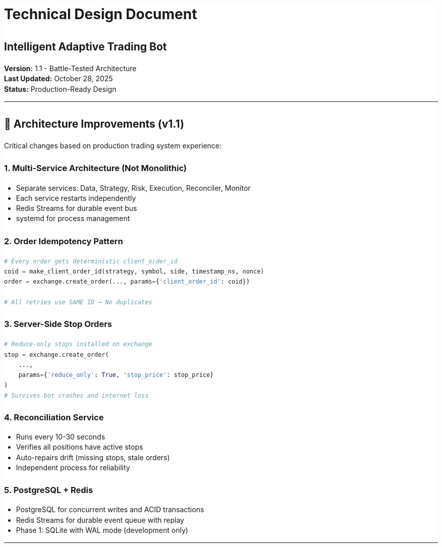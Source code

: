 # Technical Design Document
## Intelligent Adaptive Trading Bot

**Version:** 1.1 - Battle-Tested Architecture  
**Last Updated:** October 28, 2025  
**Status:** Production-Ready Design

---

## 🎯 Architecture Improvements (v1.1)

Critical changes based on production trading system experience:

### 1. Multi-Service Architecture (Not Monolithic)
- Separate services: Data, Strategy, Risk, Execution, Reconciler, Monitor
- Each service restarts independently
- Redis Streams for durable event bus
- systemd for process management

### 2. Order Idempotency Pattern
```python
# Every order gets deterministic client_order_id
coid = make_client_order_id(strategy, symbol, side, timestamp_ns, nonce)
order = exchange.create_order(..., params={'client_order_id': coid})

# All retries use SAME ID → No duplicates
```

### 3. Server-Side Stop Orders
```python
# Reduce-only stops installed on exchange
stop = exchange.create_order(
    ...,
    params={'reduce_only': True, 'stop_price': stop_price}
)
# Survives bot crashes and internet loss
```

### 4. Reconciliation Service
- Runs every 10-30 seconds
- Verifies all positions have active stops
- Auto-repairs drift (missing stops, stale orders)
- Independent process for reliability

### 5. PostgreSQL + Redis
- PostgreSQL for concurrent writes and ACID transactions
- Redis Streams for durable event queue with replay
- Phase 1: SQLite with WAL mode (development only)

---